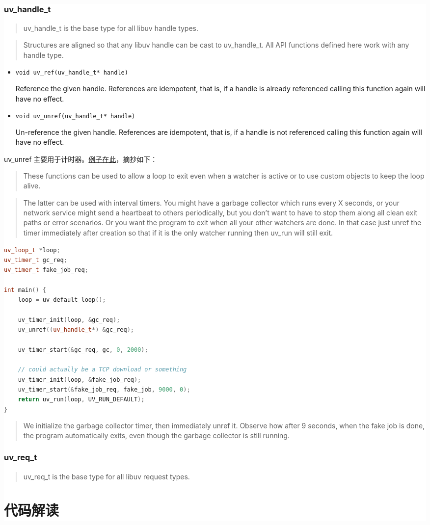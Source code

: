### uv_handle_t
> uv_handle_t is the base type for all libuv handle types.

> Structures are aligned so that any libuv handle can be cast to uv_handle_t. All API functions defined here work with any handle type.

* ```void uv_ref(uv_handle_t* handle)```

    Reference the given handle. References are idempotent, that is, if a handle is already referenced calling this function again will have no effect.

* ```void uv_unref(uv_handle_t* handle)```

    Un-reference the given handle. References are idempotent, that is, if a handle is not referenced calling this function again will have no effect.

uv_unref 主要用于计时器。[例子在此](https://nikhilm.github.io/uvbook/utilities.html#reference-count)，摘抄如下：

> These functions can be used to allow a loop to exit even when a watcher is active or to use custom objects to keep the loop alive.

> The latter can be used with interval timers. You might have a garbage collector which runs every X seconds, or your network service might send a heartbeat to others periodically, but you don’t want to have to stop them along all clean exit paths or error scenarios. Or you want the program to exit when all your other watchers are done. In that case just unref the timer immediately after creation so that if it is the only watcher running then uv_run will still exit.

```c++
uv_loop_t *loop;
uv_timer_t gc_req;
uv_timer_t fake_job_req;

int main() {
    loop = uv_default_loop();

    uv_timer_init(loop, &gc_req);
    uv_unref((uv_handle_t*) &gc_req);

    uv_timer_start(&gc_req, gc, 0, 2000);

    // could actually be a TCP download or something
    uv_timer_init(loop, &fake_job_req);
    uv_timer_start(&fake_job_req, fake_job, 9000, 0);
    return uv_run(loop, UV_RUN_DEFAULT);
}
```

> We initialize the garbage collector timer, then immediately unref it. Observe how after 9 seconds, when the fake job is done, the program automatically exits, even though the garbage collector is still running.

### uv_req_t 
> uv_req_t is the base type for all libuv request types.

# <span id="section_2">代码解读</span>
